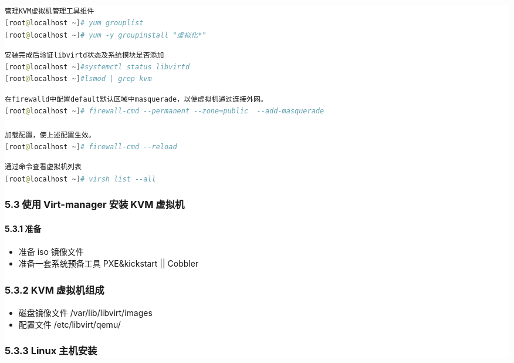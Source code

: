 ~~~powershell
管理KVM虚拟机管理工具组件
[root@localhost ~]# yum grouplist
[root@localhost ~]# yum -y groupinstall "虚拟化*"
~~~

~~~powershell
安装完成后验证libvirtd状态及系统模块是否添加
[root@localhost ~]#systemctl status libvirtd
[root@localhost ~]#lsmod | grep kvm
~~~

~~~powershell
在firewalld中配置default默认区域中masquerade，以便虚拟机通过连接外网。
[root@localhost ~]# firewall-cmd --permanent --zone=public  --add-masquerade

加载配置，使上述配置生效。
[root@localhost ~]# firewall-cmd --reload
~~~

~~~powershell
通过命令查看虚拟机列表
[root@localhost ~]# virsh list --all
~~~

### 5.3 使用 Virt-manager 安装 KVM 虚拟机

#### 5.3.1 准备

- 准备 iso 镜像文件
- 准备一套系统预备工具 PXE&kickstart || Cobbler

### 5.3.2 KVM 虚拟机组成

- 磁盘镜像文件 /var/lib/libvirt/images
- 配置文件 /etc/libvirt/qemu/

### 5.3.3 Linux 主机安装
